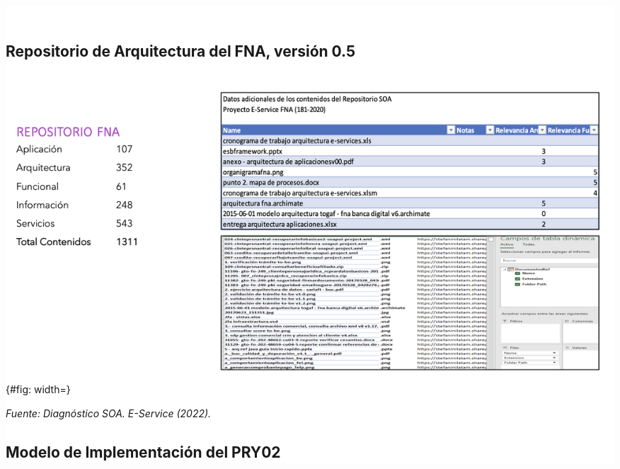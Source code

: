 <br>

## Repositorio de Arquitectura del FNA, versión 0.5
![Artefactos del repositorio de arquitectura del FNA.](images/repofna.png){#fig: width=}

_Fuente: Diagnóstico SOA. E-Service (2022)._


## Modelo de Implementación del PRY02